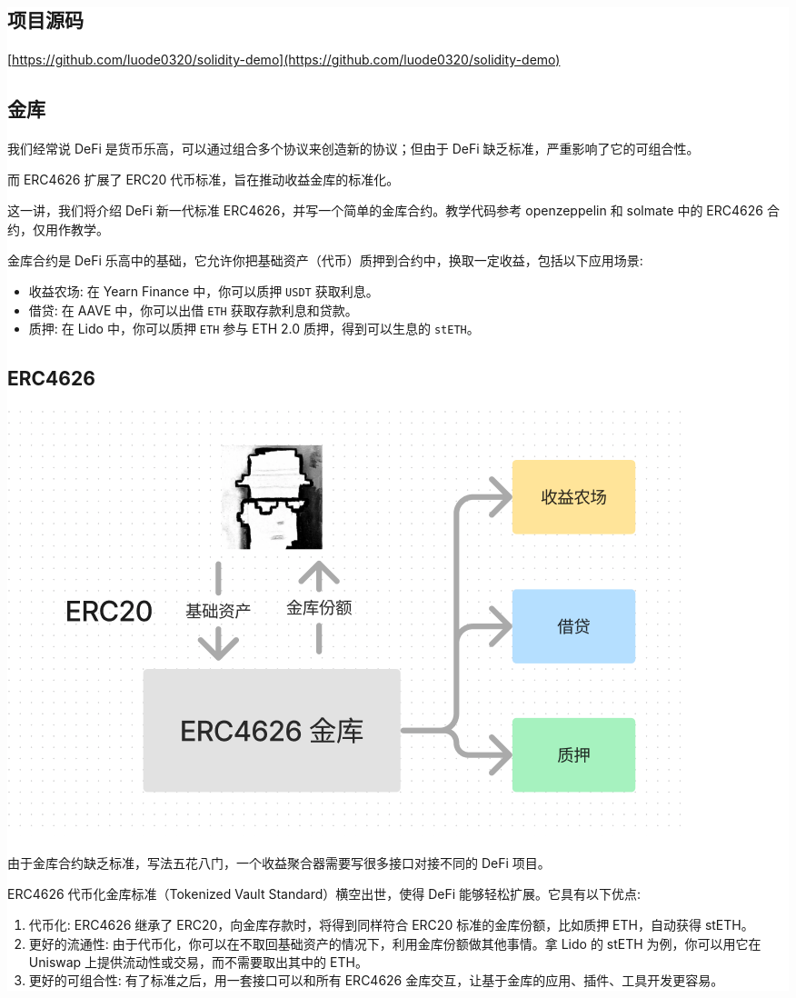 ## 项目源码

[https://github.com/luode0320/solidity-demo](https://github.com/luode0320/solidity-demo)

## 金库

我们经常说 DeFi 是货币乐高，可以通过组合多个协议来创造新的协议；但由于 DeFi 缺乏标准，严重影响了它的可组合性。

而 ERC4626 扩展了 ERC20 代币标准，旨在推动收益金库的标准化。

这一讲，我们将介绍 DeFi 新一代标准 ERC4626，并写一个简单的金库合约。教学代码参考 openzeppelin 和 solmate 中的 ERC4626
合约，仅用作教学。

金库合约是 DeFi 乐高中的基础，它允许你把基础资产（代币）质押到合约中，换取一定收益，包括以下应用场景:

- 收益农场: 在 Yearn Finance 中，你可以质押 `USDT` 获取利息。
- 借贷: 在 AAVE 中，你可以出借 `ETH` 获取存款利息和贷款。
- 质押: 在 Lido 中，你可以质押 `ETH` 参与 ETH 2.0 质押，得到可以生息的 `stETH`。

## ERC4626

![img](../../../picture/51-1-84f12e4d93a3689acc7ee1a5802cdbaf.png)

由于金库合约缺乏标准，写法五花八门，一个收益聚合器需要写很多接口对接不同的 DeFi 项目。

ERC4626 代币化金库标准（Tokenized Vault Standard）横空出世，使得 DeFi 能够轻松扩展。它具有以下优点:

1. 代币化: ERC4626 继承了 ERC20，向金库存款时，将得到同样符合 ERC20 标准的金库份额，比如质押 ETH，自动获得 stETH。
2. 更好的流通性: 由于代币化，你可以在不取回基础资产的情况下，利用金库份额做其他事情。拿 Lido 的 stETH 为例，你可以用它在
   Uniswap 上提供流动性或交易，而不需要取出其中的 ETH。
3. 更好的可组合性: 有了标准之后，用一套接口可以和所有 ERC4626 金库交互，让基于金库的应用、插件、工具开发更容易。
